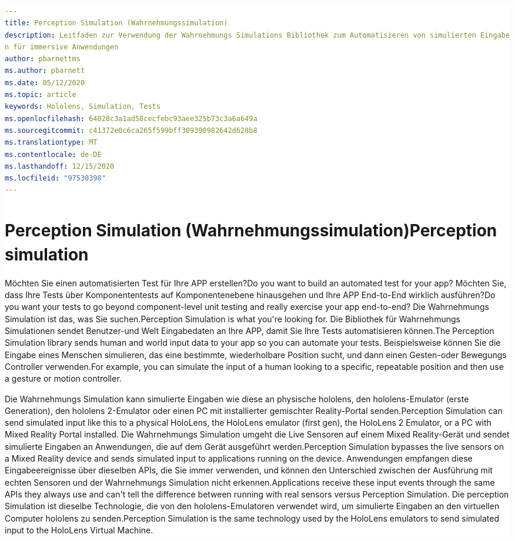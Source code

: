 ```yaml
---
title: Perception Simulation (Wahrnehmungssimulation)
description: Leitfaden zur Verwendung der Wahrnehmungs Simulations Bibliothek zum Automatisieren von simulierten Eingaben für immersive Anwendungen
author: pbarnettms
ms.author: pbarnett
ms.date: 05/12/2020
ms.topic: article
keywords: Hololens, Simulation, Tests
ms.openlocfilehash: 64028c3a1ad58cecfebc93aee325b73c3a6a649a
ms.sourcegitcommit: c41372e0c6ca265f599bff309390982642d628b8
ms.translationtype: MT
ms.contentlocale: de-DE
ms.lasthandoff: 12/15/2020
ms.locfileid: "97530398"
---
```

# <a name="perception-simulation"></a><span data-ttu-id="9d20d-104">Perception Simulation (Wahrnehmungssimulation)</span><span class="sxs-lookup"><span data-stu-id="9d20d-104">Perception simulation</span></span>

<span data-ttu-id="9d20d-105">Möchten Sie einen automatisierten Test für Ihre APP erstellen?</span><span class="sxs-lookup"><span data-stu-id="9d20d-105">Do you want to build an automated test for your app?</span></span> <span data-ttu-id="9d20d-106">Möchten Sie, dass Ihre Tests über Komponententests auf Komponentenebene hinausgehen und Ihre APP End-to-End wirklich ausführen?</span><span class="sxs-lookup"><span data-stu-id="9d20d-106">Do you want your tests to go beyond component-level unit testing and really exercise your app end-to-end?</span></span> <span data-ttu-id="9d20d-107">Die Wahrnehmungs Simulation ist das, was Sie suchen.</span><span class="sxs-lookup"><span data-stu-id="9d20d-107">Perception Simulation is what you're looking for.</span></span> <span data-ttu-id="9d20d-108">Die Bibliothek für Wahrnehmungs Simulationen sendet Benutzer-und Welt Eingabedaten an Ihre APP, damit Sie Ihre Tests automatisieren können.</span><span class="sxs-lookup"><span data-stu-id="9d20d-108">The Perception Simulation library sends human and world input data to your app so you can automate your tests.</span></span> <span data-ttu-id="9d20d-109">Beispielsweise können Sie die Eingabe eines Menschen simulieren, das eine bestimmte, wiederholbare Position sucht, und dann einen Gesten-oder Bewegungs Controller verwenden.</span><span class="sxs-lookup"><span data-stu-id="9d20d-109">For example, you can simulate the input of a human looking to a specific, repeatable position and then use a gesture or motion controller.</span></span>

<span data-ttu-id="9d20d-110">Die Wahrnehmungs Simulation kann simulierte Eingaben wie diese an physische hololens, den hololens-Emulator (erste Generation), den hololens 2-Emulator oder einen PC mit installierter gemischter Reality-Portal senden.</span><span class="sxs-lookup"><span data-stu-id="9d20d-110">Perception Simulation can send simulated input like this to a physical HoloLens, the HoloLens emulator (first gen), the HoloLens 2 Emulator, or a PC with Mixed Reality Portal installed.</span></span> <span data-ttu-id="9d20d-111">Die Wahrnehmungs Simulation umgeht die Live Sensoren auf einem Mixed Reality-Gerät und sendet simulierte Eingaben an Anwendungen, die auf dem Gerät ausgeführt werden.</span><span class="sxs-lookup"><span data-stu-id="9d20d-111">Perception Simulation bypasses the live sensors on a Mixed Reality device and sends simulated input to applications running on the device.</span></span> <span data-ttu-id="9d20d-112">Anwendungen empfangen diese Eingabeereignisse über dieselben APIs, die Sie immer verwenden, und können den Unterschied zwischen der Ausführung mit echten Sensoren und der Wahrnehmungs Simulation nicht erkennen.</span><span class="sxs-lookup"><span data-stu-id="9d20d-112">Applications receive these input events through the same APIs they always use and can't tell the difference between running with real sensors versus Perception Simulation.</span></span> <span data-ttu-id="9d20d-113">Die perception Simulation ist dieselbe Technologie, die von den hololens-Emulatoren verwendet wird, um simulierte Eingaben an den virtuellen Computer hololens zu senden.</span><span class="sxs-lookup"><span data-stu-id="9d20d-113">Perception Simulation is the same technology used by the HoloLens emulators to send simulated input to the HoloLens Virtual Machine.</span></span>
